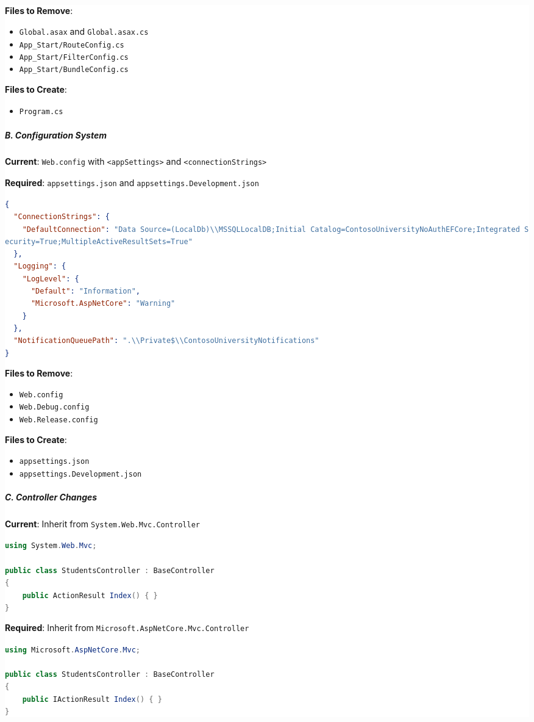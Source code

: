 **Files to Remove**:
- `Global.asax` and `Global.asax.cs`
- `App_Start/RouteConfig.cs`
- `App_Start/FilterConfig.cs`
- `App_Start/BundleConfig.cs`

**Files to Create**:
- `Program.cs`

##### B. Configuration System
**Current**: `Web.config` with `<appSettings>` and `<connectionStrings>`

**Required**: `appsettings.json` and `appsettings.Development.json`
```json
{
  "ConnectionStrings": {
    "DefaultConnection": "Data Source=(LocalDb)\\MSSQLLocalDB;Initial Catalog=ContosoUniversityNoAuthEFCore;Integrated Security=True;MultipleActiveResultSets=True"
  },
  "Logging": {
    "LogLevel": {
      "Default": "Information",
      "Microsoft.AspNetCore": "Warning"
    }
  },
  "NotificationQueuePath": ".\\Private$\\ContosoUniversityNotifications"
}
```

**Files to Remove**:
- `Web.config`
- `Web.Debug.config`
- `Web.Release.config`

**Files to Create**:
- `appsettings.json`
- `appsettings.Development.json`

##### C. Controller Changes
**Current**: Inherit from `System.Web.Mvc.Controller`
```csharp
using System.Web.Mvc;

public class StudentsController : BaseController
{
    public ActionResult Index() { }
}
```

**Required**: Inherit from `Microsoft.AspNetCore.Mvc.Controller`
```csharp
using Microsoft.AspNetCore.Mvc;

public class StudentsController : BaseController
{
    public IActionResult Index() { }
}
```
